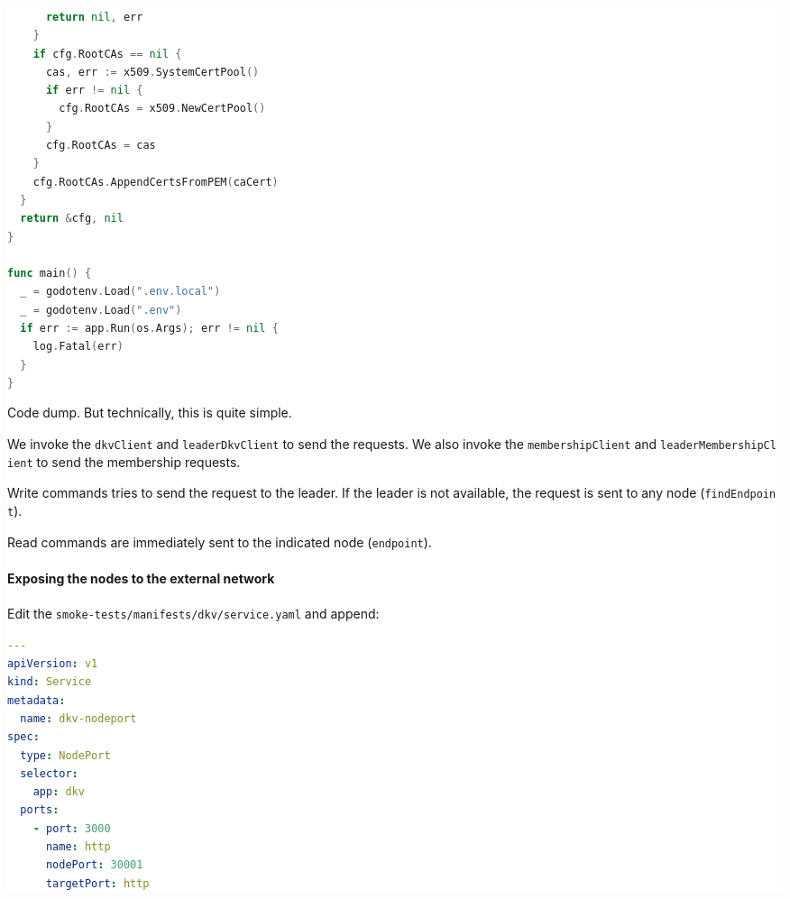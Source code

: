```go
      return nil, err
    }
    if cfg.RootCAs == nil {
      cas, err := x509.SystemCertPool()
      if err != nil {
        cfg.RootCAs = x509.NewCertPool()
      }
      cfg.RootCAs = cas
    }
    cfg.RootCAs.AppendCertsFromPEM(caCert)
  }
  return &cfg, nil
}

func main() {
  _ = godotenv.Load(".env.local")
  _ = godotenv.Load(".env")
  if err := app.Run(os.Args); err != nil {
    log.Fatal(err)
  }
}
```

Code dump. But technically, this is quite simple.

We invoke the `dkvClient` and `leaderDkvClient` to send the requests. We also invoke the `membershipClient` and `leaderMembershipClient` to send the membership requests.

Write commands tries to send the request to the leader. If the leader is not available, the request is sent to any node (`findEndpoint`).

Read commands are immediately sent to the indicated node (`endpoint`).

#### Exposing the nodes to the external network

Edit the `smoke-tests/manifests/dkv/service.yaml` and append:

```yaml
---
apiVersion: v1
kind: Service
metadata:
  name: dkv-nodeport
spec:
  type: NodePort
  selector:
    app: dkv
  ports:
    - port: 3000
      name: http
      nodePort: 30001
      targetPort: http
```
